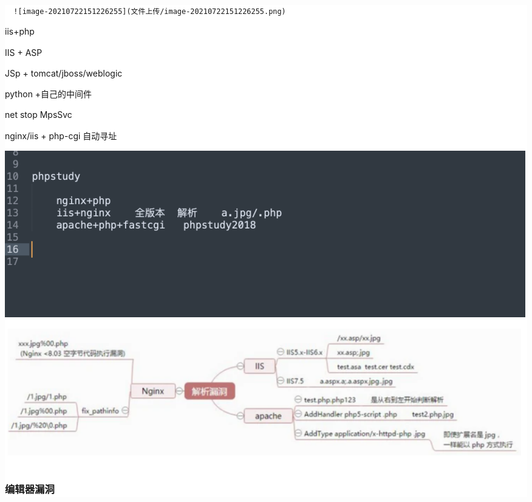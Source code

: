       ![image-20210722151226255](文件上传/image-20210722151226255.png)



iis+php

IIS + ASP

JSp + tomcat/jboss/weblogic

python +自己的中间件  

net stop MpsSvc





nginx/iis         + php-cgi   自动寻址

![image-20210722154319886](文件上传/image-20210722154319886.png)



![image-20210722232022706](文件上传/image-20210722232022706.png)

### 编辑器漏洞
